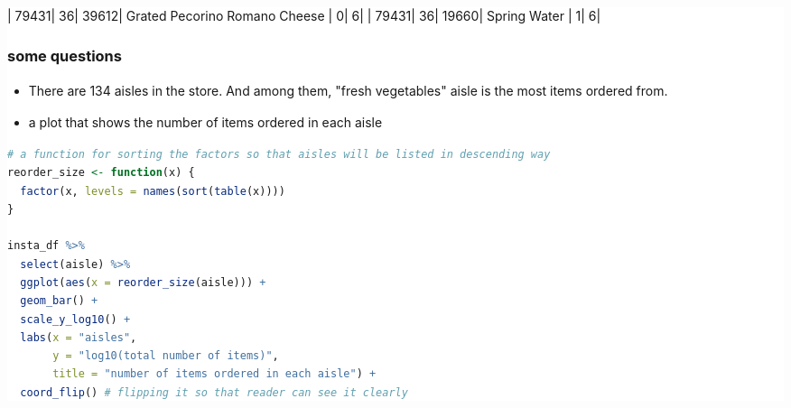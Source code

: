 |     79431|         36|        39612| Grated Pecorino Romano Cheese                 |          0|           6|
|     79431|         36|        19660| Spring Water                                  |          1|           6|

### some questions

-   There are 134 aisles in the store. And among them, "fresh vegetables" aisle is the most items ordered from.

-   a plot that shows the number of items ordered in each aisle

``` r
# a function for sorting the factors so that aisles will be listed in descending way
reorder_size <- function(x) {
  factor(x, levels = names(sort(table(x))))
}

insta_df %>% 
  select(aisle) %>% 
  ggplot(aes(x = reorder_size(aisle))) +
  geom_bar() +
  scale_y_log10() +
  labs(x = "aisles", 
       y = "log10(total number of items)", 
       title = "number of items ordered in each aisle") +
  coord_flip() # flipping it so that reader can see it clearly
```
